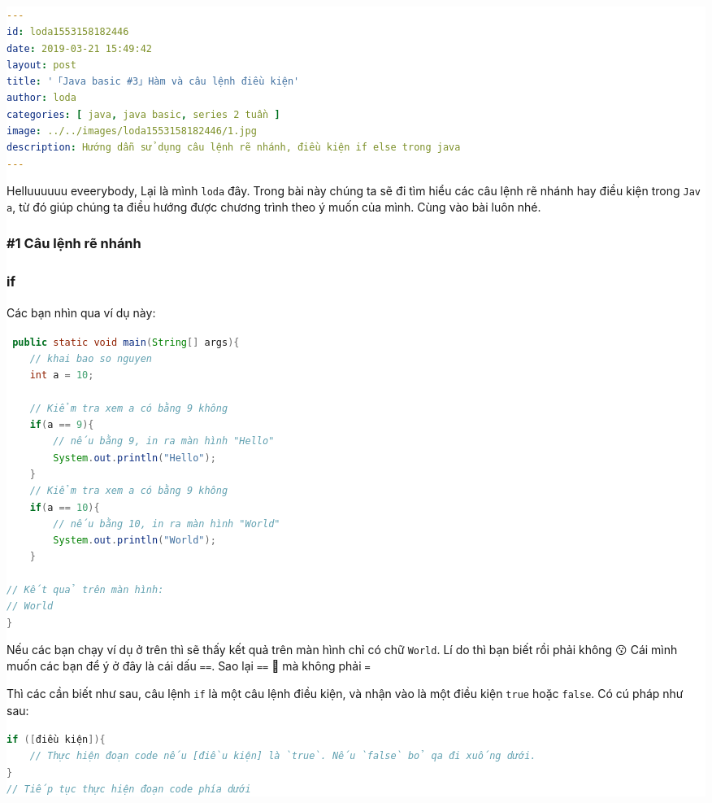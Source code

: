 ```yaml
---
id: loda1553158182446
date: 2019-03-21 15:49:42
layout: post
title: '「Java basic #3」Hàm và câu lệnh điều kiện'
author: loda
categories: [ java, java basic, series 2 tuần ]
image: ../../images/loda1553158182446/1.jpg
description: Hướng dẫn sử dụng câu lệnh rẽ nhánh, điều kiện if else trong java
---
```


Helluuuuuu eveerybody, Lại là mình `loda` đây. Trong bài này chúng ta sẽ đi tìm hiểu các câu lệnh rẽ nhánh hay điều kiện trong `Java`, từ đó giúp chúng ta điều hướng được chương trình theo ý muốn của mình. Cùng vào bài luôn nhé.


### #1 Câu lệnh rẽ nhánh
### if

Các bạn nhìn qua ví dụ này:

```java
 public static void main(String[] args){
    // khai bao so nguyen
    int a = 10;
    
    // Kiểm tra xem a có bằng 9 không
    if(a == 9){
        // nếu bằng 9, in ra màn hình "Hello"
        System.out.println("Hello");
    }
    // Kiểm tra xem a có bằng 9 không
    if(a == 10){
        // nếu bằng 10, in ra màn hình "World"
        System.out.println("World");
    }

// Kết quả trên màn hình: 
// World
}
```

Nếu các bạn chạy ví dụ ở trên thì sẽ thấy kết quả trên màn hình chỉ có chữ `World`. Lí do thì bạn biết rồi phải không 😗 Cái mình muốn các bạn để ý ở đây là cái dấu `==`. Sao lại `==` 🤔 mà không phải `=`

Thì các cần biết như sau, câu lệnh `if` là một câu lệnh điều kiện, và nhận vào là một điều kiện `true` hoặc `false`. Có cú pháp như sau:

```java
if ([điều kiện]){
    // Thực hiện đoạn code nếu [điều kiện] là `true`. Nếu `false` bỏ qa đi xuống dưới.
}
// Tiếp tục thực hiện đoạn code phía dưới
```


[link-bai2]: http://loda.me/Java-basic-2-Bien-pham-vi-kieu-du-lieu-toan-tu-trong-java/